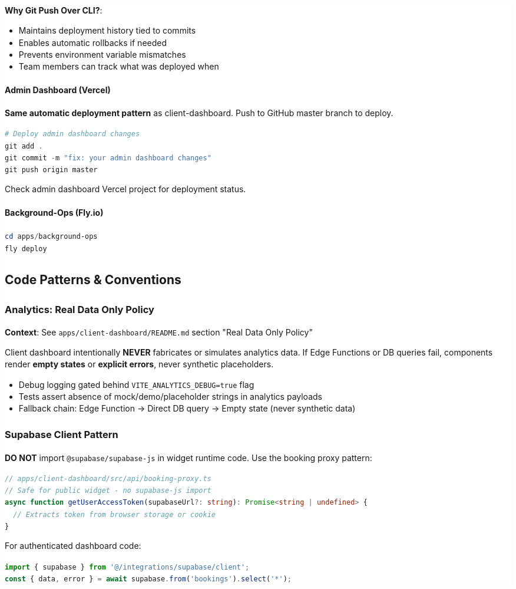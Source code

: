 **Why Git Push Over CLI?**:
- Maintains deployment history tied to commits
- Enables automatic rollbacks if needed
- Prevents environment variable mismatches
- Team members can track what was deployed when

#### Admin Dashboard (Vercel)
**Same automatic deployment pattern** as client-dashboard. Push to GitHub master branch to deploy.

```powershell
# Deploy admin dashboard changes
git add .
git commit -m "fix: your admin dashboard changes"
git push origin master
```

Check admin dashboard Vercel project for deployment status.

#### Background-Ops (Fly.io)
```powershell
cd apps/background-ops
fly deploy
```

## Code Patterns & Conventions

### Analytics: Real Data Only Policy

**Context**: See `apps/client-dashboard/README.md` section "Real Data Only Policy"

Client dashboard intentionally **NEVER** fabricates or simulates analytics data. If Edge Functions or DB queries fail, components render **empty states** or **explicit errors**, never synthetic placeholders.

- Debug logging gated behind `VITE_ANALYTICS_DEBUG=true` flag
- Tests assert absence of mock/demo/placeholder strings in analytics payloads
- Fallback chain: Edge Function → Direct DB query → Empty state (never synthetic data)

### Supabase Client Pattern

**DO NOT** import `@supabase/supabase-js` in widget runtime code. Use the booking proxy pattern:
```typescript
// apps/client-dashboard/src/api/booking-proxy.ts
// Safe for public widget - no supabase-js import
async function getUserAccessToken(supabaseUrl?: string): Promise<string | undefined> {
  // Extracts token from browser storage or cookie
}
```

For authenticated dashboard code:
```typescript
import { supabase } from '@/integrations/supabase/client';
const { data, error } = await supabase.from('bookings').select('*');
```
